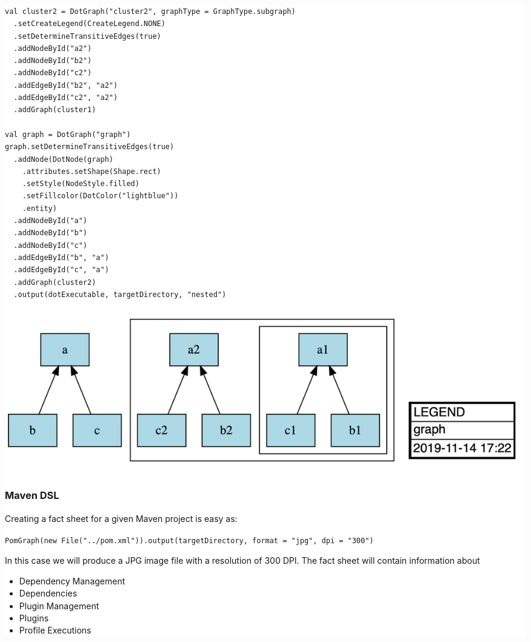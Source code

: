     val cluster2 = DotGraph("cluster2", graphType = GraphType.subgraph)
      .setCreateLegend(CreateLegend.NONE)
      .setDetermineTransitiveEdges(true)
      .addNodeById("a2")
      .addNodeById("b2")
      .addNodeById("c2")
      .addEdgeById("b2", "a2")
      .addEdgeById("c2", "a2")
      .addGraph(cluster1)

    val graph = DotGraph("graph")
    graph.setDetermineTransitiveEdges(true)
      .addNode(DotNode(graph)
        .attributes.setShape(Shape.rect)
        .setStyle(NodeStyle.filled)
        .setFillcolor(DotColor("lightblue"))
        .entity)
      .addNodeById("a")
      .addNodeById("b")
      .addNodeById("c")
      .addEdgeById("b", "a")
      .addEdgeById("c", "a")
      .addGraph(cluster2)
      .output(dotExecutable, targetDirectory, "nested")
![Nested Graphs](docs/resources/images/nested.jpg)

### Maven DSL
<a name="32"></a>
Creating a fact sheet for a given Maven project is easy as:

    PomGraph(new File("../pom.xml")).output(targetDirectory, format = "jpg", dpi = "300")

In this case we will produce a JPG image file with a resolution of 300 DPI.
The fact sheet will contain information about

* Dependency Management
* Dependencies
* Plugin Management
* Plugins
* Profile Executions
